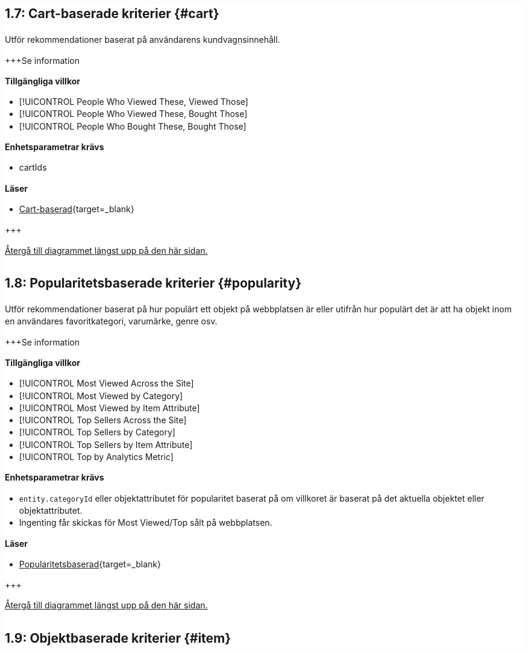 ## 1.7: Cart-baserade kriterier {#cart}

Utför rekommendationer baserat på användarens kundvagnsinnehåll.

+++Se information

**Tillgängliga villkor**

* [!UICONTROL People Who Viewed These, Viewed Those]
* [!UICONTROL People Who Viewed These, Bought Those]
* [!UICONTROL People Who Bought These, Bought Those]

**Enhetsparametrar krävs**

* cartIds

**Läser**

* [Cart-baserad](https://experienceleague.adobe.com/docs/target/using/recommendations/criteria/algorithms.html?lang=en#section_885B3BB1B43048A88A8926F6B76FC482){target=_blank}

+++

[Återgå till diagrammet längst upp på den här sidan.](#diagram)

## 1.8: Popularitetsbaserade kriterier {#popularity}

Utför rekommendationer baserat på hur populärt ett objekt på webbplatsen är eller utifrån hur populärt det är att ha objekt inom en användares favoritkategori, varumärke, genre osv.

+++Se information

**Tillgängliga villkor**

* [!UICONTROL Most Viewed Across the Site]
* [!UICONTROL Most Viewed by Category]
* [!UICONTROL Most Viewed by Item Attribute]
* [!UICONTROL Top Sellers Across the Site]
* [!UICONTROL Top Sellers by Category]
* [!UICONTROL Top Sellers by Item Attribute]
* [!UICONTROL Top by Analytics Metric]

**Enhetsparametrar krävs**

* `entity.categoryId` eller objektattributet för popularitet baserat på om villkoret är baserat på det aktuella objektet eller objektattributet.
* Ingenting får skickas för Most Viewed/Top sålt på webbplatsen.

**Läser**

* [Popularitetsbaserad](https://experienceleague.adobe.com/docs/target/using/recommendations/criteria/algorithms.html?lang=en#section_885B3BB1B43048A88A8926F6B76FC482){target=_blank}

+++

[Återgå till diagrammet längst upp på den här sidan.](#diagram)

## 1.9: Objektbaserade kriterier {#item}
